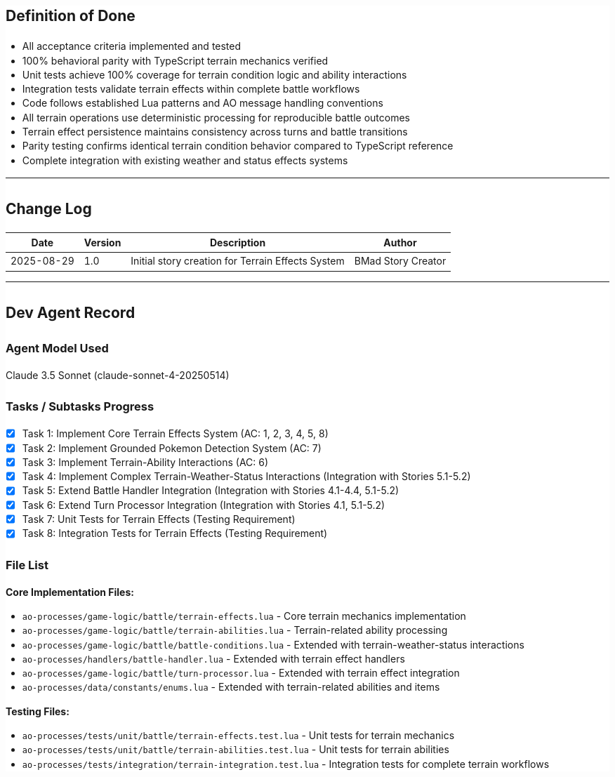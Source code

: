 ## Definition of Done
- All acceptance criteria implemented and tested
- 100% behavioral parity with TypeScript terrain mechanics verified  
- Unit tests achieve 100% coverage for terrain condition logic and ability interactions
- Integration tests validate terrain effects within complete battle workflows
- Code follows established Lua patterns and AO message handling conventions
- All terrain operations use deterministic processing for reproducible battle outcomes
- Terrain effect persistence maintains consistency across turns and battle transitions
- Parity testing confirms identical terrain condition behavior compared to TypeScript reference
- Complete integration with existing weather and status effects systems

---

## Change Log
| Date | Version | Description | Author |
|------|---------|-------------|---------|
| 2025-08-29 | 1.0 | Initial story creation for Terrain Effects System | BMad Story Creator |

---

## Dev Agent Record

### Agent Model Used
Claude 3.5 Sonnet (claude-sonnet-4-20250514)

### Tasks / Subtasks Progress
- [x] Task 1: Implement Core Terrain Effects System (AC: 1, 2, 3, 4, 5, 8)
- [x] Task 2: Implement Grounded Pokemon Detection System (AC: 7)
- [x] Task 3: Implement Terrain-Ability Interactions (AC: 6)
- [x] Task 4: Implement Complex Terrain-Weather-Status Interactions (Integration with Stories 5.1-5.2)
- [x] Task 5: Extend Battle Handler Integration (Integration with Stories 4.1-4.4, 5.1-5.2)
- [x] Task 6: Extend Turn Processor Integration (Integration with Stories 4.1, 5.1-5.2)
- [x] Task 7: Unit Tests for Terrain Effects (Testing Requirement)
- [x] Task 8: Integration Tests for Terrain Effects (Testing Requirement)

### File List
**Core Implementation Files:**
- `ao-processes/game-logic/battle/terrain-effects.lua` - Core terrain mechanics implementation
- `ao-processes/game-logic/battle/terrain-abilities.lua` - Terrain-related ability processing
- `ao-processes/game-logic/battle/battle-conditions.lua` - Extended with terrain-weather-status interactions
- `ao-processes/handlers/battle-handler.lua` - Extended with terrain effect handlers
- `ao-processes/game-logic/battle/turn-processor.lua` - Extended with terrain effect integration
- `ao-processes/data/constants/enums.lua` - Extended with terrain-related abilities and items

**Testing Files:**
- `ao-processes/tests/unit/battle/terrain-effects.test.lua` - Unit tests for terrain mechanics
- `ao-processes/tests/unit/battle/terrain-abilities.test.lua` - Unit tests for terrain abilities
- `ao-processes/tests/integration/terrain-integration.test.lua` - Integration tests for complete terrain workflows
